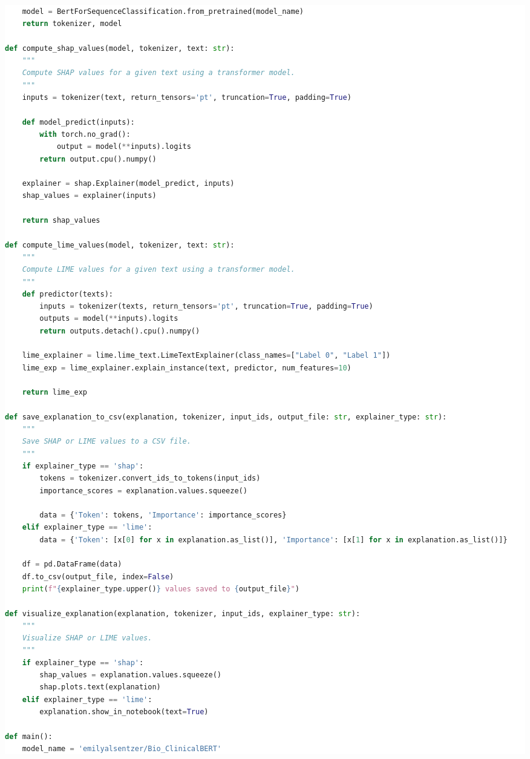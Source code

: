 ```python
    model = BertForSequenceClassification.from_pretrained(model_name)
    return tokenizer, model

def compute_shap_values(model, tokenizer, text: str):
    """
    Compute SHAP values for a given text using a transformer model.
    """
    inputs = tokenizer(text, return_tensors='pt', truncation=True, padding=True)
    
    def model_predict(inputs):
        with torch.no_grad():
            output = model(**inputs).logits
        return output.cpu().numpy()

    explainer = shap.Explainer(model_predict, inputs)
    shap_values = explainer(inputs)
    
    return shap_values

def compute_lime_values(model, tokenizer, text: str):
    """
    Compute LIME values for a given text using a transformer model.
    """
    def predictor(texts):
        inputs = tokenizer(texts, return_tensors='pt', truncation=True, padding=True)
        outputs = model(**inputs).logits
        return outputs.detach().cpu().numpy()

    lime_explainer = lime.lime_text.LimeTextExplainer(class_names=["Label 0", "Label 1"])
    lime_exp = lime_explainer.explain_instance(text, predictor, num_features=10)
    
    return lime_exp

def save_explanation_to_csv(explanation, tokenizer, input_ids, output_file: str, explainer_type: str):
    """
    Save SHAP or LIME values to a CSV file.
    """
    if explainer_type == 'shap':
        tokens = tokenizer.convert_ids_to_tokens(input_ids)
        importance_scores = explanation.values.squeeze()
        
        data = {'Token': tokens, 'Importance': importance_scores}
    elif explainer_type == 'lime':
        data = {'Token': [x[0] for x in explanation.as_list()], 'Importance': [x[1] for x in explanation.as_list()]}

    df = pd.DataFrame(data)
    df.to_csv(output_file, index=False)
    print(f"{explainer_type.upper()} values saved to {output_file}")

def visualize_explanation(explanation, tokenizer, input_ids, explainer_type: str):
    """
    Visualize SHAP or LIME values.
    """
    if explainer_type == 'shap':
        shap_values = explanation.values.squeeze()
        shap.plots.text(explanation)
    elif explainer_type == 'lime':
        explanation.show_in_notebook(text=True)

def main():
    model_name = 'emilyalsentzer/Bio_ClinicalBERT'
```